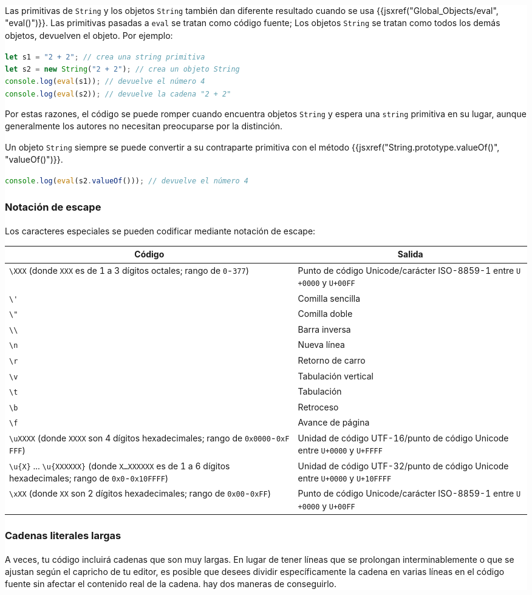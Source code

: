 Las primitivas de `String` y los objetos `String` también dan diferente resultado cuando se usa {{jsxref("Global_Objects/eval", "eval()")}}. Las primitivas pasadas a `eval` se tratan como código fuente; Los objetos `String` se tratan como todos los demás objetos, devuelven el objeto. Por ejemplo:

```js
let s1 = "2 + 2"; // crea una string primitiva
let s2 = new String("2 + 2"); // crea un objeto String
console.log(eval(s1)); // devuelve el número 4
console.log(eval(s2)); // devuelve la cadena "2 + 2"
```

Por estas razones, el código se puede romper cuando encuentra objetos `String` y espera una `string` primitiva en su lugar, aunque generalmente los autores no necesitan preocuparse por la distinción.

Un objeto `String` siempre se puede convertir a su contraparte primitiva con el método {{jsxref("String.prototype.valueOf()", "valueOf()")}}.

```js
console.log(eval(s2.valueOf())); // devuelve el número 4
```

### Notación de escape

Los caracteres especiales se pueden codificar mediante notación de escape:

| Código                                                                                                   | Salida                                                                      |
| -------------------------------------------------------------------------------------------------------- | --------------------------------------------------------------------------- |
| `\XXX` (donde `XXX` es de 1 a 3 dígitos octales; rango de `0`-`377`)                                     | Punto de código Unicode/carácter ISO-8859-1 entre `U+0000` y `U+00FF`       |
| `\'`                                                                                                     | Comilla sencilla                                                            |
| `\"`                                                                                                     | Comilla doble                                                               |
| `\\`                                                                                                     | Barra inversa                                                               |
| `\n`                                                                                                     | Nueva línea                                                                 |
| `\r`                                                                                                     | Retorno de carro                                                            |
| `\v`                                                                                                     | Tabulación vertical                                                         |
| `\t`                                                                                                     | Tabulación                                                                  |
| `\b`                                                                                                     | Retroceso                                                                   |
| `\f`                                                                                                     | Avance de página                                                            |
| `\uXXXX` (donde `XXXX` son 4 dígitos hexadecimales; rango de `0x0000`-`0xFFFF`)                          | Unidad de código UTF-16/punto de código Unicode entre `U+0000` y `U+FFFF`   |
| `\u{X}` ... `\u{XXXXXX}` (donde `X…XXXXXX` es de 1 a 6 dígitos hexadecimales; rango de `0x0`-`0x10FFFF`) | Unidad de código UTF-32/punto de código Unicode entre `U+0000` y `U+10FFFF` |
| `\xXX` (donde `XX` son 2 dígitos hexadecimales; rango de `0x00`-`0xFF`)                                  | Punto de código Unicode/carácter ISO-8859-1 entre `U+0000` y `U+00FF`       |

### Cadenas literales largas

A veces, tu código incluirá cadenas que son muy largas. En lugar de tener líneas que se prolongan interminablemente o que se ajustan según el capricho de tu editor, es posible que desees dividir específicamente la cadena en varias líneas en el código fuente sin afectar el contenido real de la cadena. hay dos maneras de conseguirlo.
